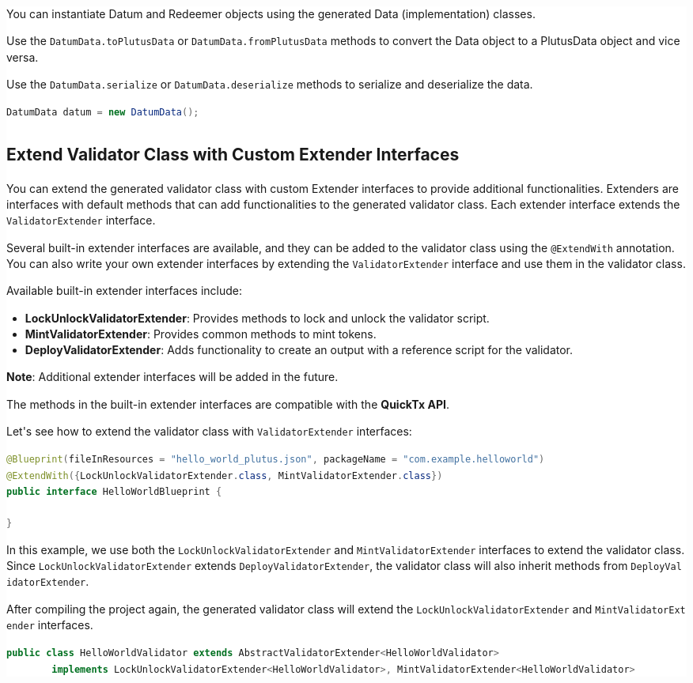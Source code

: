 You can instantiate Datum and Redeemer objects using the generated Data (implementation) classes.

Use the `DatumData.toPlutusData` or `DatumData.fromPlutusData` methods to convert the Data object to a PlutusData object and vice versa.

Use the `DatumData.serialize` or `DatumData.deserialize` methods to serialize and deserialize the data.


```java
DatumData datum = new DatumData();
```

## Extend Validator Class with Custom Extender Interfaces

You can extend the generated validator class with custom Extender interfaces to provide additional functionalities. 
Extenders are interfaces with default methods that can add functionalities to the generated validator class. Each extender interface extends the `ValidatorExtender` interface.

Several built-in extender interfaces are available, and they can be added to the validator class using the `@ExtendWith` annotation. 
You can also write your own extender interfaces by extending the `ValidatorExtender` interface and use them in the validator class.

Available built-in extender interfaces include:

- **LockUnlockValidatorExtender**: Provides methods to lock and unlock the validator script.
- **MintValidatorExtender**: Provides common methods to mint tokens.
- **DeployValidatorExtender**: Adds functionality to create an output with a reference script for the validator.

**Note**: Additional extender interfaces will be added in the future.

The methods in the built-in extender interfaces are compatible with the **QuickTx API**.

Let's see how to extend the validator class with `ValidatorExtender` interfaces:

```java
@Blueprint(fileInResources = "hello_world_plutus.json", packageName = "com.example.helloworld")
@ExtendWith({LockUnlockValidatorExtender.class, MintValidatorExtender.class})
public interface HelloWorldBlueprint {
    
}
```

In this example, we use both the `LockUnlockValidatorExtender` and `MintValidatorExtender` interfaces to extend the validator class.
Since `LockUnlockValidatorExtender` extends `DeployValidatorExtender`, the validator class will also inherit methods from `DeployValidatorExtender`.

After compiling the project again, the generated validator class will extend the `LockUnlockValidatorExtender` and `MintValidatorExtender` interfaces.

```java
public class HelloWorldValidator extends AbstractValidatorExtender<HelloWorldValidator>
        implements LockUnlockValidatorExtender<HelloWorldValidator>, MintValidatorExtender<HelloWorldValidator> 
``` 
